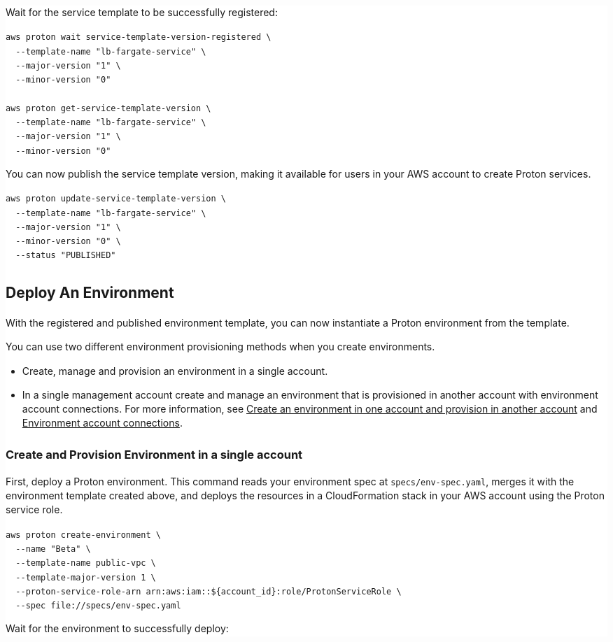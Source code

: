 Wait for the service template to be successfully registered:

```
aws proton wait service-template-version-registered \
  --template-name "lb-fargate-service" \
  --major-version "1" \
  --minor-version "0"

aws proton get-service-template-version \
  --template-name "lb-fargate-service" \
  --major-version "1" \
  --minor-version "0"
```

You can now publish the service template version, making it available for users in your AWS account to create Proton services.

```
aws proton update-service-template-version \
  --template-name "lb-fargate-service" \
  --major-version "1" \
  --minor-version "0" \
  --status "PUBLISHED"
```

## Deploy An Environment

With the registered and published environment template, you can now instantiate a Proton environment from the template.

You can use two different environment provisioning methods when you create environments.

- Create, manage and provision an environment in a single account.

- In a single management account create and manage an environment that is provisioned in another account with environment account connections. For more information, see [Create an environment in one account and provision in another account](https://docs.aws.amazon.com/proton/latest/adminguide/ag-create-env.html#ag-create-env-deploy-other) and [Environment account connections](https://docs.aws.amazon.com/proton/latest/adminguide/ag-env-account-connections.html).

### Create and Provision Environment in a single account

First, deploy a Proton environment. This command reads your environment spec at `specs/env-spec.yaml`, merges it with the environment template created above, and deploys the resources in a CloudFormation stack in your AWS account using the Proton service role.

```
aws proton create-environment \
  --name "Beta" \
  --template-name public-vpc \
  --template-major-version 1 \
  --proton-service-role-arn arn:aws:iam::${account_id}:role/ProtonServiceRole \
  --spec file://specs/env-spec.yaml
```

Wait for the environment to successfully deploy:
